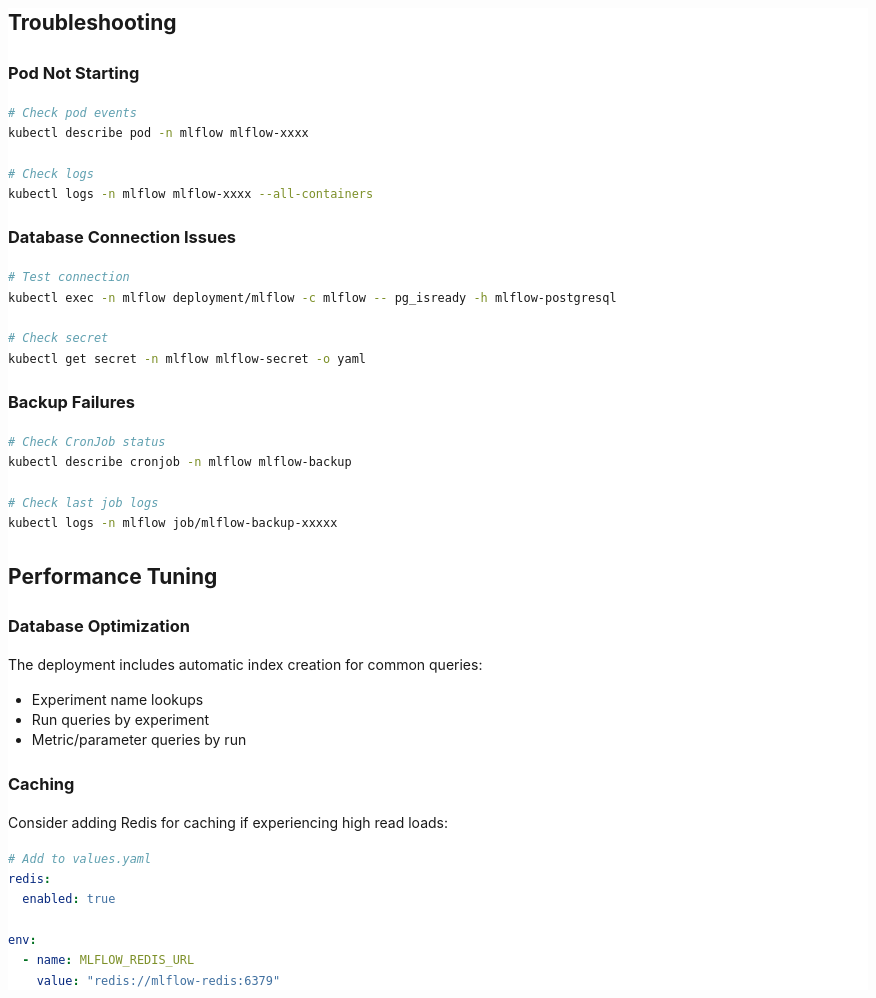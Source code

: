 ## Troubleshooting

### Pod Not Starting

```bash
# Check pod events
kubectl describe pod -n mlflow mlflow-xxxx

# Check logs
kubectl logs -n mlflow mlflow-xxxx --all-containers
```

### Database Connection Issues

```bash
# Test connection
kubectl exec -n mlflow deployment/mlflow -c mlflow -- pg_isready -h mlflow-postgresql

# Check secret
kubectl get secret -n mlflow mlflow-secret -o yaml
```

### Backup Failures

```bash
# Check CronJob status
kubectl describe cronjob -n mlflow mlflow-backup

# Check last job logs
kubectl logs -n mlflow job/mlflow-backup-xxxxx
```

## Performance Tuning

### Database Optimization

The deployment includes automatic index creation for common queries:
- Experiment name lookups
- Run queries by experiment
- Metric/parameter queries by run

### Caching

Consider adding Redis for caching if experiencing high read loads:

```yaml
# Add to values.yaml
redis:
  enabled: true
  
env:
  - name: MLFLOW_REDIS_URL
    value: "redis://mlflow-redis:6379"
```
